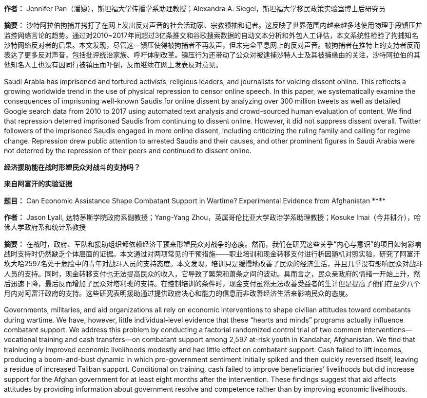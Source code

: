 
 **作者：** Jennifer Pan（潘婕），斯坦福大学传播学系助理教授；Alexandra A. Siegel，斯坦福大学移民政策实验室博士后研究员

  

 **摘要：**
沙特阿拉伯拘捕并拷打了在网上发出反对声音的社会活动家、宗教领袖和记者。这反映了世界范围内越来越多地使用物理手段镇压并监控网络言论的趋势。通过对2010~2017年间超过3亿条推文和谷歌搜索数据的自动文本分析和外包人工评估，本文系统性检验了拘捕知名沙特网络反对者的后果。本文发现，尽管这一镇压使得被拘捕者不再发声，但未完全平息网上的反对声音。被拘捕者在推特上的支持者反而表达了更多反对声音，包括批评统治家族、呼吁体制改革。镇压行为还带动了公众对被逮捕沙特人士及其被捕缘由的关注，沙特阿拉伯的其他知名人士也没有因同行被镇压而吓倒，反而继续在网上发表反对意见。

  

Saudi Arabia has imprisoned and tortured activists, religious leaders, and
journalists for voicing dissent online. This reflects a growing worldwide
trend in the use of physical repression to censor online speech. In this
paper, we systematically examine the consequences of imprisoning well-known
Saudis for online dissent by analyzing over 300 million tweets as well as
detailed Google search data from 2010 to 2017 using automated text analysis
and crowd-sourced human evaluation of content. We find that repression
deterred imprisoned Saudis from continuing to dissent online. However, it did
not suppress dissent overall. Twitter followers of the imprisoned Saudis
engaged in more online dissent, including criticizing the ruling family and
calling for regime change. Repression drew public attention to arrested Saudis
and their causes, and other prominent figures in Saudi Arabia were not
deterred by the repression of their peers and continued to dissent online.

  

  

  
  

  

  

  

 **经济援助能在战时形塑民众对战斗的支持吗？**

 **来自阿富汗的实验证据**  

  

 **题目：** Can Economic Assistance Shape Combatant Support in Wartime?
Experimental Evidence from Afghanistan ****

  

 **作者：** Jason Lyall, 达特茅斯学院政府系副教授；Yang-Yang Zhou，英属哥伦比亚大学政治学系助理教授；Kosuke
Imai（今井耕介），哈佛大学政府系和统计系教授

  

 **摘要：**
在战时，政府、军队和援助组织都依赖经济干预来形塑民众对战争的态度。然而，我们在研究这些关乎“内心与意识”的项目如何影响战时支持时仍然缺乏个体层面的证据。本文通过对两项常见的干预措施——职业培训和现金转移支付进行析因随机对照实验，研究了阿富汗坎大哈2597名处于危险中的青年对战斗人员的支持态度。本文发现，培训只是缓慢地改善了民众的经济生活，并且几乎没有影响民众对战斗人员的支持。同时，现金转移支付也无法提高民众的收入，它导致了繁荣和萧条之间的波动。具而言之，民众亲政府的情绪一开始上升，然后迅速下降，最后反而增加了民众对塔利班的支持。在控制培训的条件时，现金支付虽然无法改善受益者的生计但是提高了他们在至少八个月内对阿富汗政府的支持。这些研究表明援助通过提供政府决心和能力的信息而非改善经济生活来影响民众的态度。

  

Governments, militaries, and aid organizations all rely on economic
interventions to shape civilian attitudes toward combatants during wartime. We
have, however, little individual-level evidence that these “hearts and minds”
programs actually influence combatant support. We address this problem by
conducting a factorial randomized control trial of two common
interventions—vocational training and cash transfers—on combatant support
among 2,597 at-risk youth in Kandahar, Afghanistan. We find that training only
improved economic livelihoods modestly and had little effect on combatant
support. Cash failed to lift incomes, producing a boom-and-bust dynamic in
which pro-government sentiment initially spiked and then quickly reversed
itself, leaving a residue of increased Taliban support. Conditional on
training, cash failed to improve beneficiaries’ livelihoods but did increase
support for the Afghan government for at least eight months after the
intervention. These findings suggest that aid affects attitudes by providing
information about government resolve and competence rather than by improving
economic livelihoods.